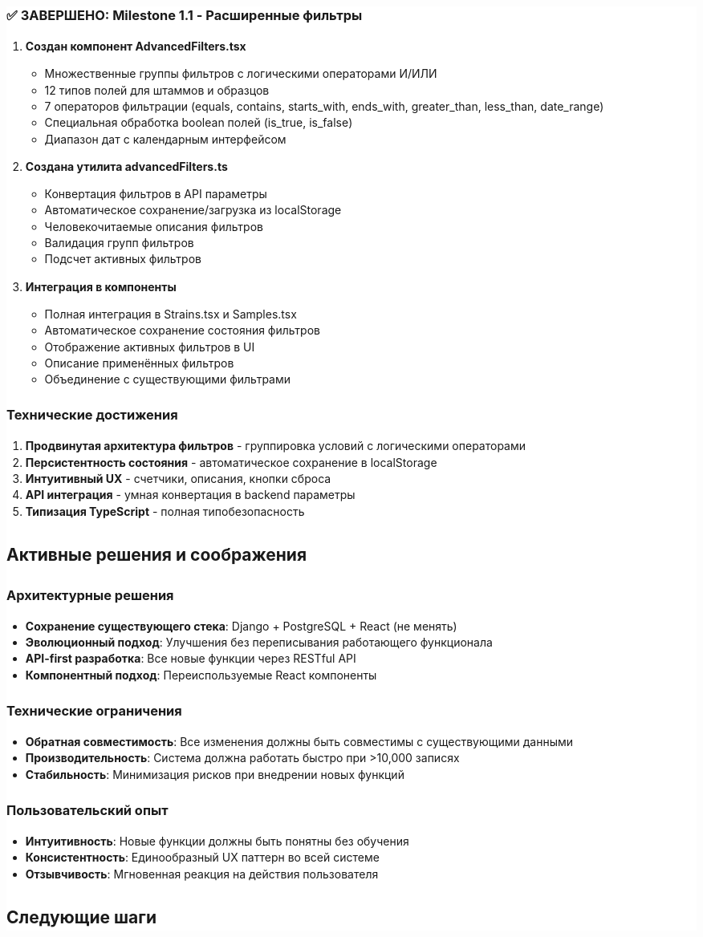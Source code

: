 ### ✅ ЗАВЕРШЕНО: Milestone 1.1 - Расширенные фильтры
1. **Создан компонент AdvancedFilters.tsx**
   - Множественные группы фильтров с логическими операторами И/ИЛИ
   - 12 типов полей для штаммов и образцов
   - 7 операторов фильтрации (equals, contains, starts_with, ends_with, greater_than, less_than, date_range)
   - Специальная обработка boolean полей (is_true, is_false)
   - Диапазон дат с календарным интерфейсом

2. **Создана утилита advancedFilters.ts**
   - Конвертация фильтров в API параметры
   - Автоматическое сохранение/загрузка из localStorage
   - Человекочитаемые описания фильтров
   - Валидация групп фильтров
   - Подсчет активных фильтров

3. **Интеграция в компоненты**
   - Полная интеграция в Strains.tsx и Samples.tsx
   - Автоматическое сохранение состояния фильтров
   - Отображение активных фильтров в UI
   - Описание применённых фильтров
   - Объединение с существующими фильтрами

### Технические достижения
1. **Продвинутая архитектура фильтров** - группировка условий с логическими операторами
2. **Персистентность состояния** - автоматическое сохранение в localStorage
3. **Интуитивный UX** - счетчики, описания, кнопки сброса
4. **API интеграция** - умная конвертация в backend параметры
5. **Типизация TypeScript** - полная типобезопасность

## Активные решения и соображения

### Архитектурные решения
- **Сохранение существующего стека**: Django + PostgreSQL + React (не менять)
- **Эволюционный подход**: Улучшения без переписывания работающего функционала
- **API-first разработка**: Все новые функции через RESTful API
- **Компонентный подход**: Переиспользуемые React компоненты

### Технические ограничения
- **Обратная совместимость**: Все изменения должны быть совместимы с существующими данными
- **Производительность**: Система должна работать быстро при >10,000 записях
- **Стабильность**: Минимизация рисков при внедрении новых функций

### Пользовательский опыт
- **Интуитивность**: Новые функции должны быть понятны без обучения
- **Консистентность**: Единообразный UX паттерн во всей системе
- **Отзывчивость**: Мгновенная реакция на действия пользователя

## Следующие шаги
